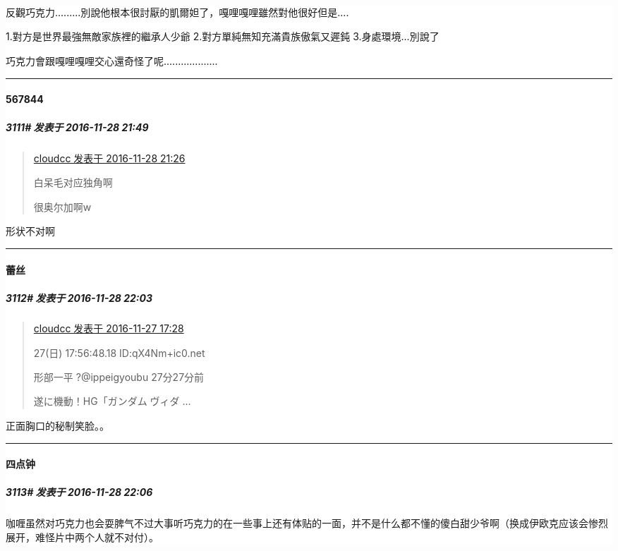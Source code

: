 
反觀巧克力.........別說他根本很討厭的凱爾妲了，嘎哩嘎哩雖然對他很好但是....

1.對方是世界最強無敵家族裡的繼承人少爺 2.對方單純無知充滿貴族傲氣又遲鈍 3.身處環境...別說了

巧克力會跟嘎哩嘎哩交心還奇怪了呢...................







*****

####  567844  
##### 3111#       发表于 2016-11-28 21:49



<blockquote><a href="httphttps://bbs.saraba1st.com/2b/forum.php?mod=redirect&amp;goto=findpost&amp;pid=34317534&amp;ptid=1336845" target="_blank">cloudcc 发表于 2016-11-28 21:26</a>

白呆毛对应独角啊


很奥尔加啊w</blockquote>
形状不对啊







*****

####  蕾丝  
##### 3112#       发表于 2016-11-28 22:03



<blockquote><a href="httphttps://bbs.saraba1st.com/2b/forum.php?mod=redirect&amp;goto=findpost&amp;pid=34305491&amp;ptid=1336845" target="_blank">cloudcc 发表于 2016-11-27 17:28</a>

27(日) 17:56:48.18 ID:qX4Nm+ic0.net

形部一平 ?@ippeigyoubu 27分27分前 

遂に機動！HG「ガンダム ヴィダ ...</blockquote>
正面胸口的秘制笑脸。。







*****

####  四点钟  
##### 3113#       发表于 2016-11-28 22:06




咖喱虽然对巧克力也会耍脾气不过大事听巧克力的在一些事上还有体贴的一面，并不是什么都不懂的傻白甜少爷啊（换成伊欧克应该会惨烈展开，难怪片中两个人就不对付）。
